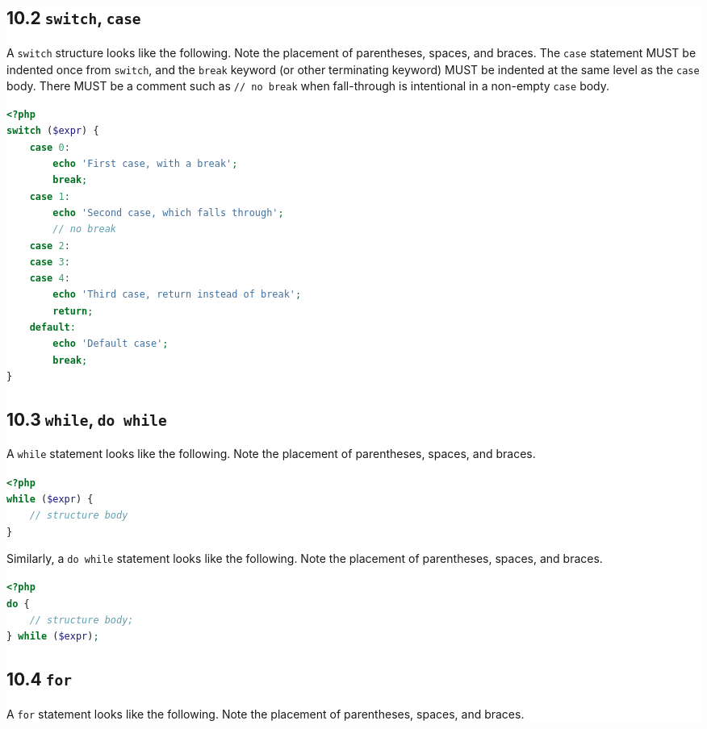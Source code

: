 ## 10.2 `switch`, `case`

A `switch` structure looks like the following. Note the placement of
parentheses, spaces, and braces. The `case` statement MUST be indented once
from `switch`, and the `break` keyword (or other terminating keyword) MUST be
indented at the same level as the `case` body. There MUST be a comment such as
`// no break` when fall-through is intentional in a non-empty `case` body.

```php
<?php
switch ($expr) {
    case 0:
        echo 'First case, with a break';
        break;
    case 1:
        echo 'Second case, which falls through';
        // no break
    case 2:
    case 3:
    case 4:
        echo 'Third case, return instead of break';
        return;
    default:
        echo 'Default case';
        break;
}
```

## 10.3 `while`, `do while`

A `while` statement looks like the following. Note the placement of
parentheses, spaces, and braces.

```php
<?php
while ($expr) {
    // structure body
}
```

Similarly, a `do while` statement looks like the following. Note the placement
of parentheses, spaces, and braces.

```php
<?php
do {
    // structure body;
} while ($expr);
```

## 10.4 `for`

A `for` statement looks like the following. Note the placement of parentheses,
spaces, and braces.
